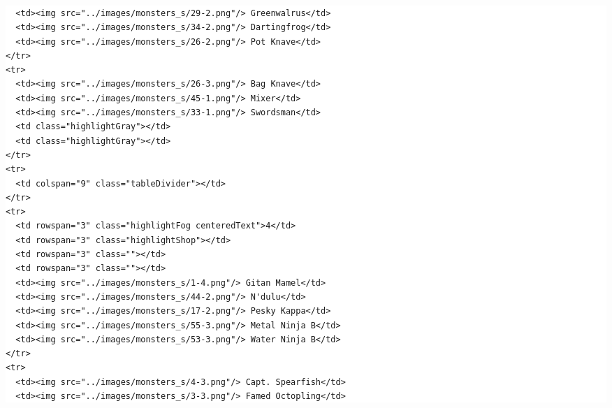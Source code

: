       <td><img src="../images/monsters_s/29-2.png"/> Greenwalrus</td>
      <td><img src="../images/monsters_s/34-2.png"/> Dartingfrog</td>
      <td><img src="../images/monsters_s/26-2.png"/> Pot Knave</td>
    </tr>
    <tr>
      <td><img src="../images/monsters_s/26-3.png"/> Bag Knave</td>
      <td><img src="../images/monsters_s/45-1.png"/> Mixer</td>
      <td><img src="../images/monsters_s/33-1.png"/> Swordsman</td>
      <td class="highlightGray"></td>
      <td class="highlightGray"></td>
    </tr>
    <tr>
      <td colspan="9" class="tableDivider"></td>
    </tr>
    <tr>
      <td rowspan="3" class="highlightFog centeredText">4</td>
      <td rowspan="3" class="highlightShop"></td>
      <td rowspan="3" class=""></td>
      <td rowspan="3" class=""></td>
      <td><img src="../images/monsters_s/1-4.png"/> Gitan Mamel</td>
      <td><img src="../images/monsters_s/44-2.png"/> N'dulu</td>
      <td><img src="../images/monsters_s/17-2.png"/> Pesky Kappa</td>
      <td><img src="../images/monsters_s/55-3.png"/> Metal Ninja B</td>
      <td><img src="../images/monsters_s/53-3.png"/> Water Ninja B</td>
    </tr>
    <tr>
      <td><img src="../images/monsters_s/4-3.png"/> Capt. Spearfish</td>
      <td><img src="../images/monsters_s/3-3.png"/> Famed Octopling</td>